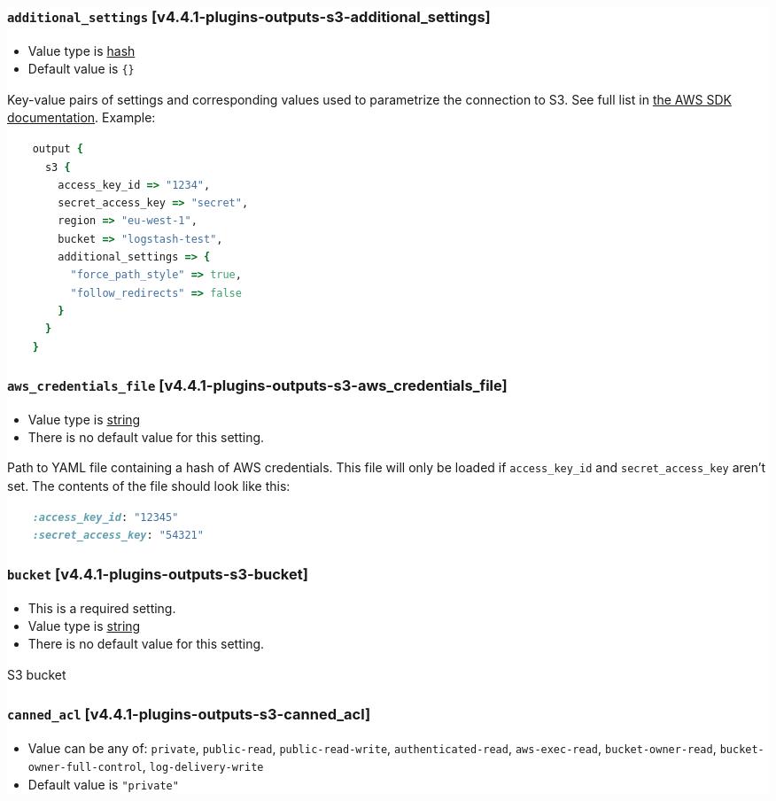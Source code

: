 
### `additional_settings` [v4.4.1-plugins-outputs-s3-additional_settings]

* Value type is [hash](logstash://reference/configuration-file-structure.md#hash)
* Default value is `{}`

Key-value pairs of settings and corresponding values used to parametrize the connection to S3. See full list in [the AWS SDK documentation](https://docs.aws.amazon.com/sdkforruby/api/Aws/S3/Client.md). Example:

```ruby
    output {
      s3 {
        access_key_id => "1234",
        secret_access_key => "secret",
        region => "eu-west-1",
        bucket => "logstash-test",
        additional_settings => {
          "force_path_style" => true,
          "follow_redirects" => false
        }
      }
    }
```


### `aws_credentials_file` [v4.4.1-plugins-outputs-s3-aws_credentials_file]

* Value type is [string](logstash://reference/configuration-file-structure.md#string)
* There is no default value for this setting.

Path to YAML file containing a hash of AWS credentials. This file will only be loaded if `access_key_id` and `secret_access_key` aren’t set. The contents of the file should look like this:

```ruby
    :access_key_id: "12345"
    :secret_access_key: "54321"
```


### `bucket` [v4.4.1-plugins-outputs-s3-bucket]

* This is a required setting.
* Value type is [string](logstash://reference/configuration-file-structure.md#string)
* There is no default value for this setting.

S3 bucket


### `canned_acl` [v4.4.1-plugins-outputs-s3-canned_acl]

* Value can be any of: `private`, `public-read`, `public-read-write`, `authenticated-read`, `aws-exec-read`, `bucket-owner-read`, `bucket-owner-full-control`, `log-delivery-write`
* Default value is `"private"`
